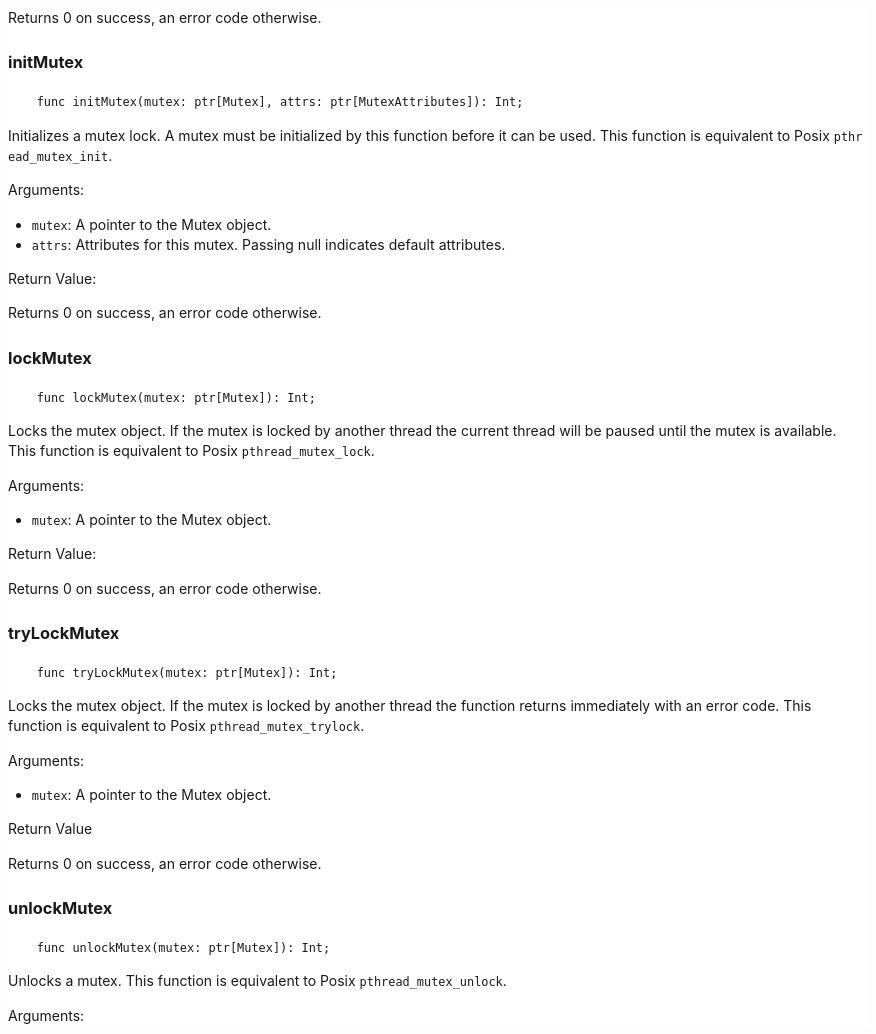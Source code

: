Returns 0 on success, an error code otherwise.

### initMutex
```
    func initMutex(mutex: ptr[Mutex], attrs: ptr[MutexAttributes]): Int;
```
Initializes a mutex lock. A mutex must be initialized by this function before it can be used. This function is
equivalent to Posix `pthread_mutex_init`.

Arguments:

* `mutex`: A pointer to the Mutex object.
* `attrs`: Attributes for this mutex. Passing null indicates default attributes.

Return Value:

Returns 0 on success, an error code otherwise.

### lockMutex
```
    func lockMutex(mutex: ptr[Mutex]): Int;
```
Locks the mutex object. If the mutex is locked by another thread the current thread will be paused until the mutex is
available. This function is equivalent to Posix `pthread_mutex_lock`.

Arguments:

* `mutex`: A pointer to the Mutex object.

Return Value:

Returns 0 on success, an error code otherwise.

### tryLockMutex
```
    func tryLockMutex(mutex: ptr[Mutex]): Int;
```
Locks the mutex object. If the mutex is locked by another thread the function returns immediately with an error code.
This function is equivalent to Posix `pthread_mutex_trylock`.

Arguments:

* `mutex`: A pointer to the Mutex object.

Return Value

Returns 0 on success, an error code otherwise.

### unlockMutex
```
    func unlockMutex(mutex: ptr[Mutex]): Int;
```
Unlocks a mutex. This function is equivalent to Posix `pthread_mutex_unlock`.

Arguments:
